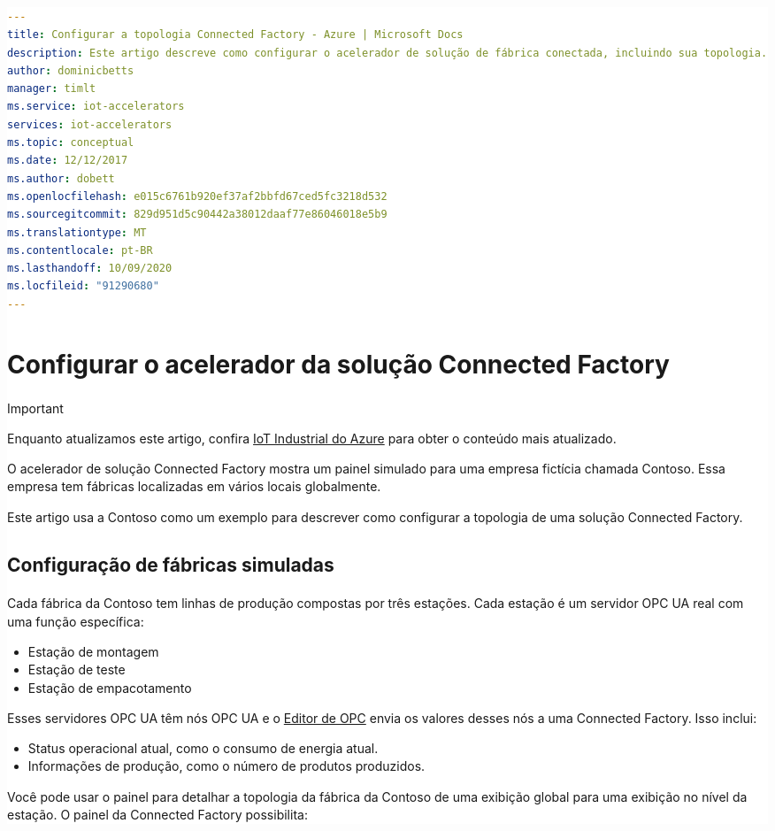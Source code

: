 ```yaml
---
title: Configurar a topologia Connected Factory - Azure | Microsoft Docs
description: Este artigo descreve como configurar o acelerador de solução de fábrica conectada, incluindo sua topologia.
author: dominicbetts
manager: timlt
ms.service: iot-accelerators
services: iot-accelerators
ms.topic: conceptual
ms.date: 12/12/2017
ms.author: dobett
ms.openlocfilehash: e015c6761b920ef37af2bbfd67ced5fc3218d532
ms.sourcegitcommit: 829d951d5c90442a38012daaf77e86046018e5b9
ms.translationtype: MT
ms.contentlocale: pt-BR
ms.lasthandoff: 10/09/2020
ms.locfileid: "91290680"
---
```

# <a name="configure-the-connected-factory-solution-accelerator"></a>Configurar o acelerador da solução Connected Factory

> [!IMPORTANT]
> Enquanto atualizamos este artigo, confira [IoT Industrial do Azure](https://azure.github.io/Industrial-IoT/) para obter o conteúdo mais atualizado.

O acelerador de solução Connected Factory mostra um painel simulado para uma empresa fictícia chamada Contoso. Essa empresa tem fábricas localizadas em vários locais globalmente.

Este artigo usa a Contoso como um exemplo para descrever como configurar a topologia de uma solução Connected Factory.

## <a name="simulated-factories-configuration"></a>Configuração de fábricas simuladas

Cada fábrica da Contoso tem linhas de produção compostas por três estações. Cada estação é um servidor OPC UA real com uma função específica:

* Estação de montagem
* Estação de teste
* Estação de empacotamento

Esses servidores OPC UA têm nós OPC UA e o [Editor de OPC](overview-opc-publisher.md) envia os valores desses nós a uma Connected Factory. Isso inclui:

* Status operacional atual, como o consumo de energia atual.
* Informações de produção, como o número de produtos produzidos.

Você pode usar o painel para detalhar a topologia da fábrica da Contoso de uma exibição global para uma exibição no nível da estação. O painel da Connected Factory possibilita:

